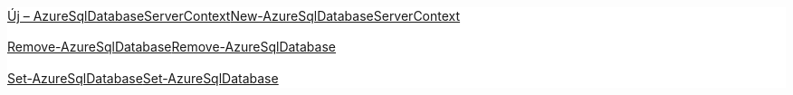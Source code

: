 [<span data-ttu-id="66f42-173">Új – AzureSqlDatabaseServerContext</span><span class="sxs-lookup"><span data-stu-id="66f42-173">New-AzureSqlDatabaseServerContext</span></span>](./New-AzureSqlDatabaseServerContext.md)

[<span data-ttu-id="66f42-174">Remove-AzureSqlDatabase</span><span class="sxs-lookup"><span data-stu-id="66f42-174">Remove-AzureSqlDatabase</span></span>](./Remove-AzureSqlDatabase.md)

[<span data-ttu-id="66f42-175">Set-AzureSqlDatabase</span><span class="sxs-lookup"><span data-stu-id="66f42-175">Set-AzureSqlDatabase</span></span>](./Set-AzureSqlDatabase.md)



